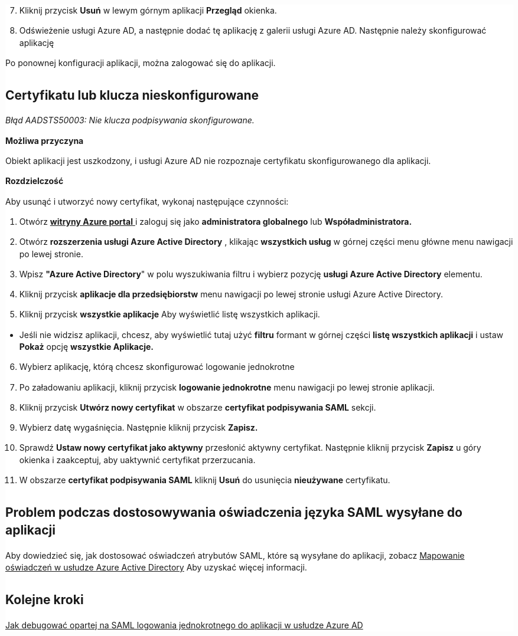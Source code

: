 7.  Kliknij przycisk **Usuń** w lewym górnym aplikacji **Przegląd** okienka.

8.  Odświeżenie usługi Azure AD, a następnie dodać tę aplikację z galerii usługi Azure AD. Następnie należy skonfigurować aplikację

<span id="_Hlk477190176" class="anchor"></span>Po ponownej konfiguracji aplikacji, można zalogować się do aplikacji.

## <a name="certificate-or-key-not-configured"></a>Certyfikatu lub klucza nieskonfigurowane

*Błąd AADSTS50003: Nie klucza podpisywania skonfigurowane.*

**Możliwa przyczyna**

Obiekt aplikacji jest uszkodzony, i usługi Azure AD nie rozpoznaje certyfikatu skonfigurowanego dla aplikacji.

**Rozdzielczość**

Aby usunąć i utworzyć nowy certyfikat, wykonaj następujące czynności:

1.  Otwórz [ **witryny Azure portal** ](https://portal.azure.com/) i zaloguj się jako **administratora globalnego** lub **Współadministratora.**

2.  Otwórz **rozszerzenia usługi Azure Active Directory** , klikając **wszystkich usług** w górnej części menu główne menu nawigacji po lewej stronie.

3.  Wpisz **"Azure Active Directory**" w polu wyszukiwania filtru i wybierz pozycję **usługi Azure Active Directory** elementu.

4.  Kliknij przycisk **aplikacje dla przedsiębiorstw** menu nawigacji po lewej stronie usługi Azure Active Directory.

5.  Kliknij przycisk **wszystkie aplikacje** Aby wyświetlić listę wszystkich aplikacji.

 * Jeśli nie widzisz aplikacji, chcesz, aby wyświetlić tutaj użyć **filtru** formant w górnej części **listę wszystkich aplikacji** i ustaw **Pokaż** opcję **wszystkie Aplikacje.**

6.  Wybierz aplikację, którą chcesz skonfigurować logowanie jednokrotne

7.  Po załadowaniu aplikacji, kliknij przycisk **logowanie jednokrotne** menu nawigacji po lewej stronie aplikacji.

8.  Kliknij przycisk **Utwórz nowy certyfikat** w obszarze **certyfikat podpisywania SAML** sekcji.

9.  Wybierz datę wygaśnięcia. Następnie kliknij przycisk **Zapisz.**

10. Sprawdź **Ustaw nowy certyfikat jako aktywny** przesłonić aktywny certyfikat. Następnie kliknij przycisk **Zapisz** u góry okienka i zaakceptuj, aby uaktywnić certyfikat przerzucania.

11. W obszarze **certyfikat podpisywania SAML** kliknij **Usuń** do usunięcia **nieużywane** certyfikatu.

## <a name="problem-when-customizing-the-saml-claims-sent-to-an-application"></a>Problem podczas dostosowywania oświadczenia języka SAML wysyłane do aplikacji

Aby dowiedzieć się, jak dostosować oświadczeń atrybutów SAML, które są wysyłane do aplikacji, zobacz [Mapowanie oświadczeń w usłudze Azure Active Directory](https://docs.microsoft.com/azure/active-directory/active-directory-claims-mapping) Aby uzyskać więcej informacji.

## <a name="next-steps"></a>Kolejne kroki
[Jak debugować opartej na SAML logowania jednokrotnego do aplikacji w usłudze Azure AD](https://docs.microsoft.com/azure/active-directory/develop/active-directory-saml-debugging)
